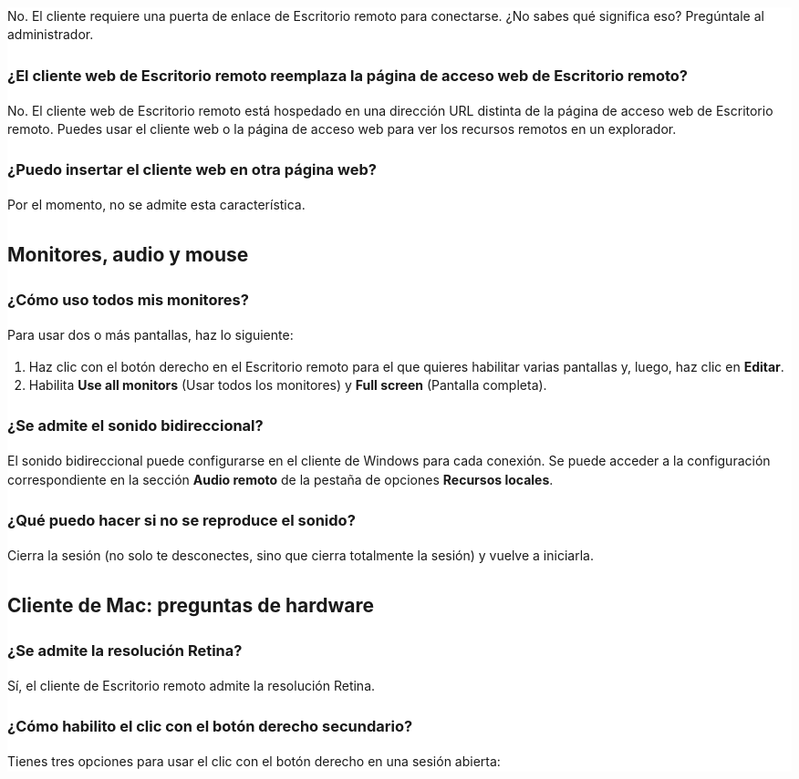 No. El cliente requiere una puerta de enlace de Escritorio remoto para conectarse. ¿No sabes qué significa eso? Pregúntale al administrador.

### <a name="does-the-remote-desktop-web-client-replace-the-remote-desktop-web-access-page"></a>¿El cliente web de Escritorio remoto reemplaza la página de acceso web de Escritorio remoto?

No. El cliente web de Escritorio remoto está hospedado en una dirección URL distinta de la página de acceso web de Escritorio remoto. Puedes usar el cliente web o la página de acceso web para ver los recursos remotos en un explorador.

### <a name="can-i-embed-the-web-client-in-another-web-page"></a>¿Puedo insertar el cliente web en otra página web?

Por el momento, no se admite esta característica.

## <a name="monitors-audio-and-mouse"></a>Monitores, audio y mouse

### <a name="how-do-i-use-all-of-my-monitors"></a>¿Cómo uso todos mis monitores?
Para usar dos o más pantallas, haz lo siguiente:

1. Haz clic con el botón derecho en el Escritorio remoto para el que quieres habilitar varias pantallas y, luego, haz clic en **Editar**.
2. Habilita **Use all monitors** (Usar todos los monitores) y **Full screen** (Pantalla completa).

### <a name="is-bi-directional-sound-supported"></a>¿Se admite el sonido bidireccional?
El sonido bidireccional puede configurarse en el cliente de Windows para cada conexión. Se puede acceder a la configuración correspondiente en la sección **Audio remoto** de la pestaña de opciones **Recursos locales**.

### <a name="what-can-i-do-if-the-sound-wont-play"></a>¿Qué puedo hacer si no se reproduce el sonido?
Cierra la sesión (no solo te desconectes, sino que cierra totalmente la sesión) y vuelve a iniciarla.

## <a name="mac-client---hardware-questions"></a>Cliente de Mac: preguntas de hardware
### <a name="is-retina-resolution-supported"></a>¿Se admite la resolución Retina?
Sí, el cliente de Escritorio remoto admite la resolución Retina.

### <a name="how-do-i-enable-secondary-right-click"></a>¿Cómo habilito el clic con el botón derecho secundario?
Tienes tres opciones para usar el clic con el botón derecho en una sesión abierta:
